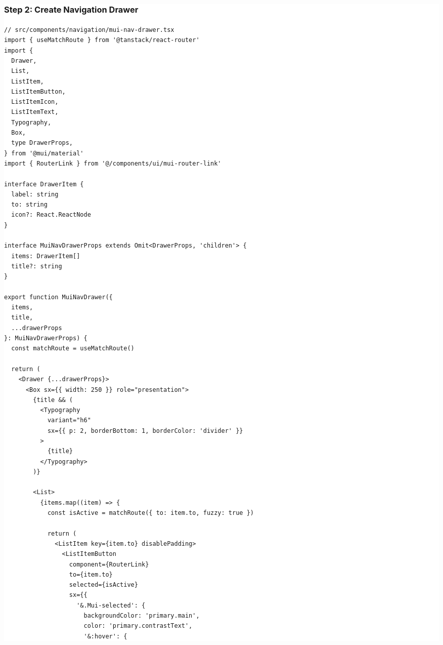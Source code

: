 ### Step 2: Create Navigation Drawer

```tsx
// src/components/navigation/mui-nav-drawer.tsx
import { useMatchRoute } from '@tanstack/react-router'
import {
  Drawer,
  List,
  ListItem,
  ListItemButton,
  ListItemIcon,
  ListItemText,
  Typography,
  Box,
  type DrawerProps,
} from '@mui/material'
import { RouterLink } from '@/components/ui/mui-router-link'

interface DrawerItem {
  label: string
  to: string
  icon?: React.ReactNode
}

interface MuiNavDrawerProps extends Omit<DrawerProps, 'children'> {
  items: DrawerItem[]
  title?: string
}

export function MuiNavDrawer({
  items,
  title,
  ...drawerProps
}: MuiNavDrawerProps) {
  const matchRoute = useMatchRoute()

  return (
    <Drawer {...drawerProps}>
      <Box sx={{ width: 250 }} role="presentation">
        {title && (
          <Typography
            variant="h6"
            sx={{ p: 2, borderBottom: 1, borderColor: 'divider' }}
          >
            {title}
          </Typography>
        )}

        <List>
          {items.map((item) => {
            const isActive = matchRoute({ to: item.to, fuzzy: true })

            return (
              <ListItem key={item.to} disablePadding>
                <ListItemButton
                  component={RouterLink}
                  to={item.to}
                  selected={isActive}
                  sx={{
                    '&.Mui-selected': {
                      backgroundColor: 'primary.main',
                      color: 'primary.contrastText',
                      '&:hover': {
```